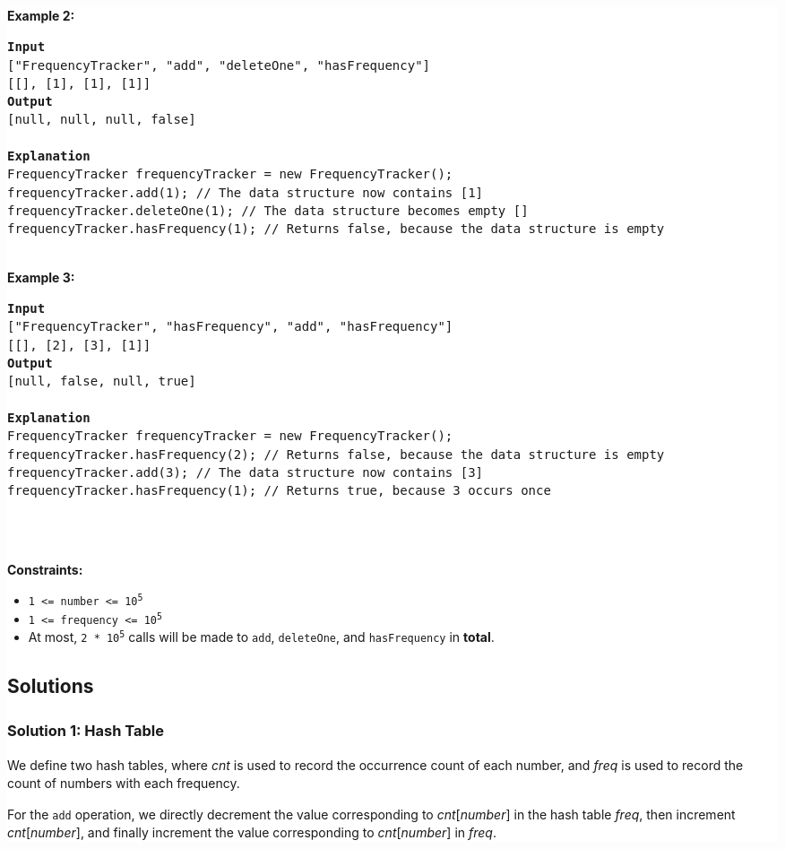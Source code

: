 </pre>

<p><strong class="example">Example 2:</strong></p>

<pre>
<strong>Input</strong>
[&quot;FrequencyTracker&quot;, &quot;add&quot;, &quot;deleteOne&quot;, &quot;hasFrequency&quot;]
[[], [1], [1], [1]]
<strong>Output</strong>
[null, null, null, false]

<strong>Explanation</strong>
FrequencyTracker frequencyTracker = new FrequencyTracker();
frequencyTracker.add(1); // The data structure now contains [1]
frequencyTracker.deleteOne(1); // The data structure becomes empty []
frequencyTracker.hasFrequency(1); // Returns false, because the data structure is empty

</pre>

<p><strong class="example">Example 3:</strong></p>

<pre>
<strong>Input</strong>
[&quot;FrequencyTracker&quot;, &quot;hasFrequency&quot;, &quot;add&quot;, &quot;hasFrequency&quot;]
[[], [2], [3], [1]]
<strong>Output</strong>
[null, false, null, true]

<strong>Explanation</strong>
FrequencyTracker frequencyTracker = new FrequencyTracker();
frequencyTracker.hasFrequency(2); // Returns false, because the data structure is empty
frequencyTracker.add(3); // The data structure now contains [3]
frequencyTracker.hasFrequency(1); // Returns true, because 3 occurs once

</pre>

<p>&nbsp;</p>
<p><strong>Constraints:</strong></p>

<ul>
	<li><code>1 &lt;= number &lt;= 10<sup>5</sup></code></li>
	<li><code>1 &lt;= frequency &lt;= 10<sup>5</sup></code></li>
	<li>At most, <code>2 *&nbsp;10<sup>5</sup></code>&nbsp;calls will be made to <code>add</code>, <code>deleteOne</code>, and <code>hasFrequency</code>&nbsp;in <strong>total</strong>.</li>
</ul>

## Solutions

### Solution 1: Hash Table

We define two hash tables, where $cnt$ is used to record the occurrence count of each number, and $freq$ is used to record the count of numbers with each frequency.

For the `add` operation, we directly decrement the value corresponding to $cnt[number]$ in the hash table $freq$, then increment $cnt[number]$, and finally increment the value corresponding to $cnt[number]$ in $freq$.
